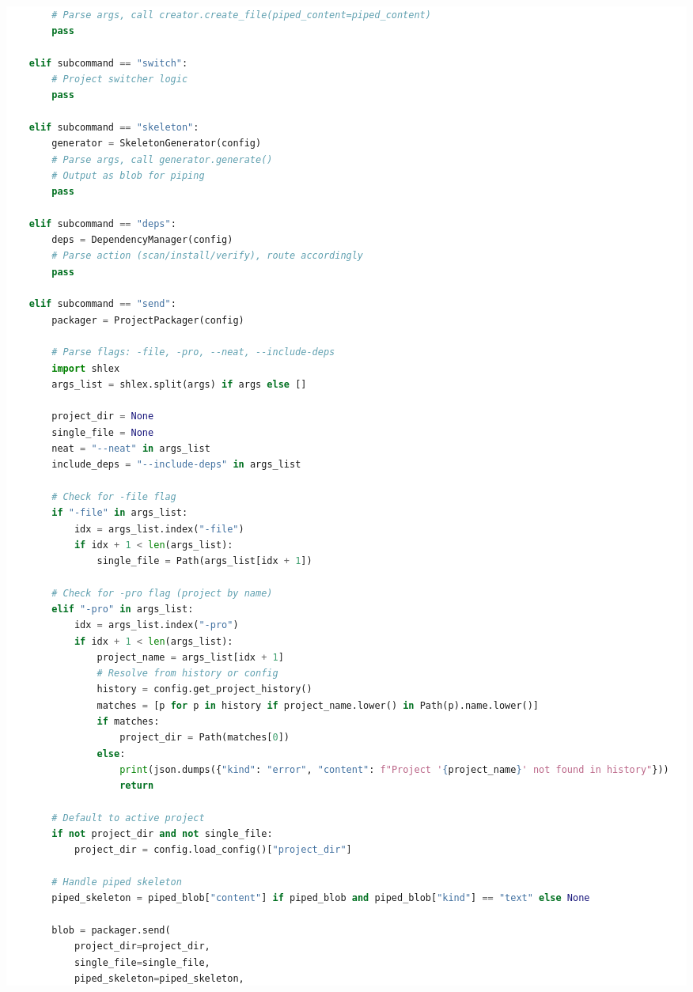 ```python
        # Parse args, call creator.create_file(piped_content=piped_content)
        pass
    
    elif subcommand == "switch":
        # Project switcher logic
        pass
    
    elif subcommand == "skeleton":
        generator = SkeletonGenerator(config)
        # Parse args, call generator.generate()
        # Output as blob for piping
        pass
    
    elif subcommand == "deps":
        deps = DependencyManager(config)
        # Parse action (scan/install/verify), route accordingly
        pass
    
    elif subcommand == "send":
        packager = ProjectPackager(config)
        
        # Parse flags: -file, -pro, --neat, --include-deps
        import shlex
        args_list = shlex.split(args) if args else []
        
        project_dir = None
        single_file = None
        neat = "--neat" in args_list
        include_deps = "--include-deps" in args_list
        
        # Check for -file flag
        if "-file" in args_list:
            idx = args_list.index("-file")
            if idx + 1 < len(args_list):
                single_file = Path(args_list[idx + 1])
        
        # Check for -pro flag (project by name)
        elif "-pro" in args_list:
            idx = args_list.index("-pro")
            if idx + 1 < len(args_list):
                project_name = args_list[idx + 1]
                # Resolve from history or config
                history = config.get_project_history()
                matches = [p for p in history if project_name.lower() in Path(p).name.lower()]
                if matches:
                    project_dir = Path(matches[0])
                else:
                    print(json.dumps({"kind": "error", "content": f"Project '{project_name}' not found in history"}))
                    return
        
        # Default to active project
        if not project_dir and not single_file:
            project_dir = config.load_config()["project_dir"]
        
        # Handle piped skeleton
        piped_skeleton = piped_blob["content"] if piped_blob and piped_blob["kind"] == "text" else None
        
        blob = packager.send(
            project_dir=project_dir,
            single_file=single_file,
            piped_skeleton=piped_skeleton,
```